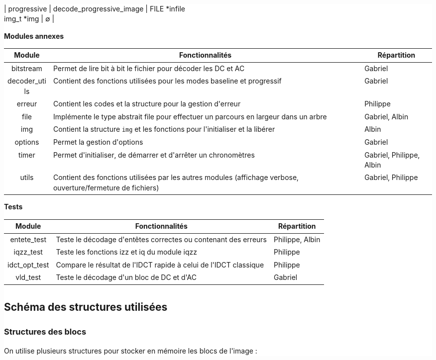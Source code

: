 | progressive | decode_progressive_image | FILE *infile <br> img_t *img                                                                                                                                              | $\emptyset$                                           |


**Modules annexes**

| Module        | Fonctionnalités                                                                                              | Répartition              |
|:-------------:|--------------------------------------------------------------------------------------------------------------|--------------------------|
| bitstream     | Permet de lire bit à bit le fichier pour décoder les DC et AC                                                | Gabriel                  |
| decoder_utils | Contient des fonctions utilisées pour les modes baseline et progressif                                       | Gabriel                  |
| erreur        | Contient les codes et la structure pour la gestion d'erreur                                                  | Philippe                 |
| file          | Implémente le type abstrait file pour effectuer un parcours en largeur dans un arbre                         | Gabriel, Albin           |
| img           | Contient la structure `img` et les fonctions pour l'initialiser et la libérer                                | Albin                    |
| options       | Permet la gestion d'options                                                                                  | Gabriel                  |
| timer         | Permet d'initialiser, de démarrer et d'arrêter un chronomètres                                               | Gabriel, Philippe, Albin |
| utils         | Contient des fonctions utilisées par les autres modules (affichage verbose, ouverture/fermeture de fichiers) | Gabriel, Philippe        |


**Tests**

| Module        | Fonctionnalités                                                  | Répartition     |
|:-------------:|------------------------------------------------------------------|-----------------|
| entete_test   | Teste le décodage d'entêtes correctes ou contenant des erreurs   | Philippe, Albin |
| iqzz_test     | Teste les fonctions izz et iq du module iqzz                     | Philippe        |
| idct_opt_test | Compare le résultat de l'IDCT rapide à celui de l'IDCT classique | Philippe        |
| vld_test      | Teste le décodage d'un bloc de DC et d'AC                        | Gabriel         |


## Schéma des structures utilisées

### Structures des blocs

On utilise plusieurs structures pour stocker en mémoire les blocs de l'image :  